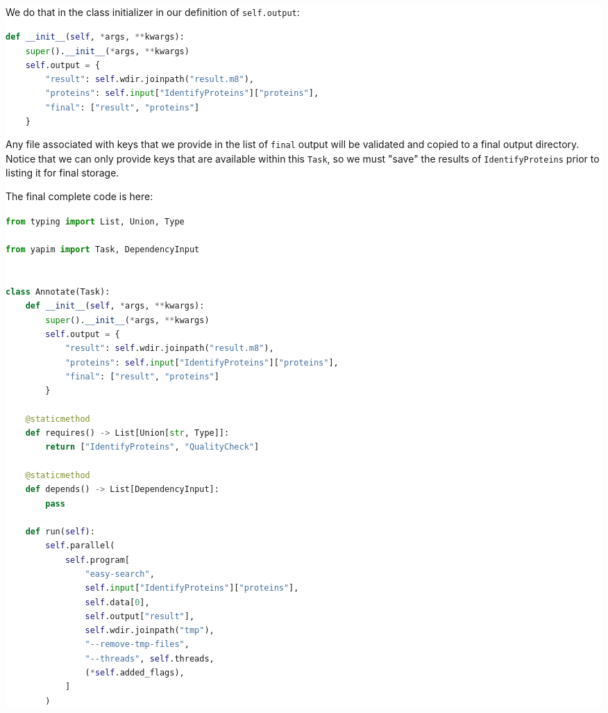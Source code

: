 We do that in the class initializer in our definition of `self.output`:

```python
def __init__(self, *args, **kwargs):
    super().__init__(*args, **kwargs)
    self.output = {
        "result": self.wdir.joinpath("result.m8"),
        "proteins": self.input["IdentifyProteins"]["proteins"],
        "final": ["result", "proteins"]
    }
```

Any file associated with keys that we provide in the list of `final` output will be validated and copied to a final output directory. Notice that we can only provide keys that are available within this `Task`, so we must "save" the results of `IdentifyProteins` prior to listing it for final storage.

The final complete code is here:

```python
from typing import List, Union, Type

from yapim import Task, DependencyInput


class Annotate(Task):
    def __init__(self, *args, **kwargs):
        super().__init__(*args, **kwargs)
        self.output = {
            "result": self.wdir.joinpath("result.m8"),
            "proteins": self.input["IdentifyProteins"]["proteins"],
            "final": ["result", "proteins"]
        }

    @staticmethod
    def requires() -> List[Union[str, Type]]:
        return ["IdentifyProteins", "QualityCheck"]

    @staticmethod
    def depends() -> List[DependencyInput]:
        pass

    def run(self):
        self.parallel(
            self.program[
                "easy-search",
                self.input["IdentifyProteins"]["proteins"],
                self.data[0],
                self.output["result"],
                self.wdir.joinpath("tmp"),
                "--remove-tmp-files",
                "--threads", self.threads,
                (*self.added_flags),
            ]
        )
```
